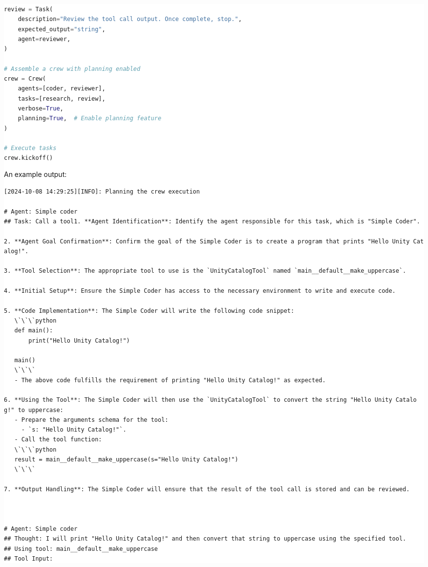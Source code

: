 ```python
review = Task(
    description="Review the tool call output. Once complete, stop.",
    expected_output="string",
    agent=reviewer,
)

# Assemble a crew with planning enabled
crew = Crew(
    agents=[coder, reviewer],
    tasks=[research, review],
    verbose=True,
    planning=True,  # Enable planning feature
)

# Execute tasks
crew.kickoff()
```

An example output:

```text
[2024-10-08 14:29:25][INFO]: Planning the crew execution

# Agent: Simple coder
## Task: Call a tool1. **Agent Identification**: Identify the agent responsible for this task, which is "Simple Coder".

2. **Agent Goal Confirmation**: Confirm the goal of the Simple Coder is to create a program that prints "Hello Unity Catalog!".

3. **Tool Selection**: The appropriate tool to use is the `UnityCatalogTool` named `main__default__make_uppercase`.

4. **Initial Setup**: Ensure the Simple Coder has access to the necessary environment to write and execute code.

5. **Code Implementation**: The Simple Coder will write the following code snippet:
   \`\`\`python
   def main():
       print("Hello Unity Catalog!")
   
   main()
   \`\`\`
   - The above code fulfills the requirement of printing "Hello Unity Catalog!" as expected.

6. **Using the Tool**: The Simple Coder will then use the `UnityCatalogTool` to convert the string "Hello Unity Catalog!" to uppercase:
   - Prepare the arguments schema for the tool:
     - `s: "Hello Unity Catalog!"`.
   - Call the tool function:
   \`\`\`python
   result = main__default__make_uppercase(s="Hello Unity Catalog!")
   \`\`\`

7. **Output Handling**: The Simple Coder will ensure that the result of the tool call is stored and can be reviewed.



# Agent: Simple coder
## Thought: I will print "Hello Unity Catalog!" and then convert that string to uppercase using the specified tool.
## Using tool: main__default__make_uppercase
## Tool Input: 
```